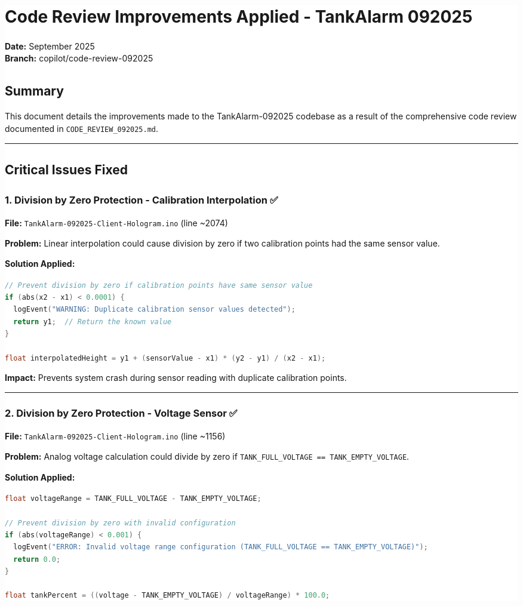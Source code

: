 # Code Review Improvements Applied - TankAlarm 092025

**Date:** September 2025  
**Branch:** copilot/code-review-092025

## Summary

This document details the improvements made to the TankAlarm-092025 codebase as a result of the comprehensive code review documented in `CODE_REVIEW_092025.md`.

---

## Critical Issues Fixed

### 1. Division by Zero Protection - Calibration Interpolation ✅

**File:** `TankAlarm-092025-Client-Hologram.ino` (line ~2074)

**Problem:** Linear interpolation could cause division by zero if two calibration points had the same sensor value.

**Solution Applied:**
```cpp
// Prevent division by zero if calibration points have same sensor value
if (abs(x2 - x1) < 0.0001) {
  logEvent("WARNING: Duplicate calibration sensor values detected");
  return y1;  // Return the known value
}

float interpolatedHeight = y1 + (sensorValue - x1) * (y2 - y1) / (x2 - x1);
```

**Impact:** Prevents system crash during sensor reading with duplicate calibration points.

---

### 2. Division by Zero Protection - Voltage Sensor ✅

**File:** `TankAlarm-092025-Client-Hologram.ino` (line ~1156)

**Problem:** Analog voltage calculation could divide by zero if `TANK_FULL_VOLTAGE == TANK_EMPTY_VOLTAGE`.

**Solution Applied:**
```cpp
float voltageRange = TANK_FULL_VOLTAGE - TANK_EMPTY_VOLTAGE;

// Prevent division by zero with invalid configuration
if (abs(voltageRange) < 0.001) {
  logEvent("ERROR: Invalid voltage range configuration (TANK_FULL_VOLTAGE == TANK_EMPTY_VOLTAGE)");
  return 0.0;
}

float tankPercent = ((voltage - TANK_EMPTY_VOLTAGE) / voltageRange) * 100.0;
```
